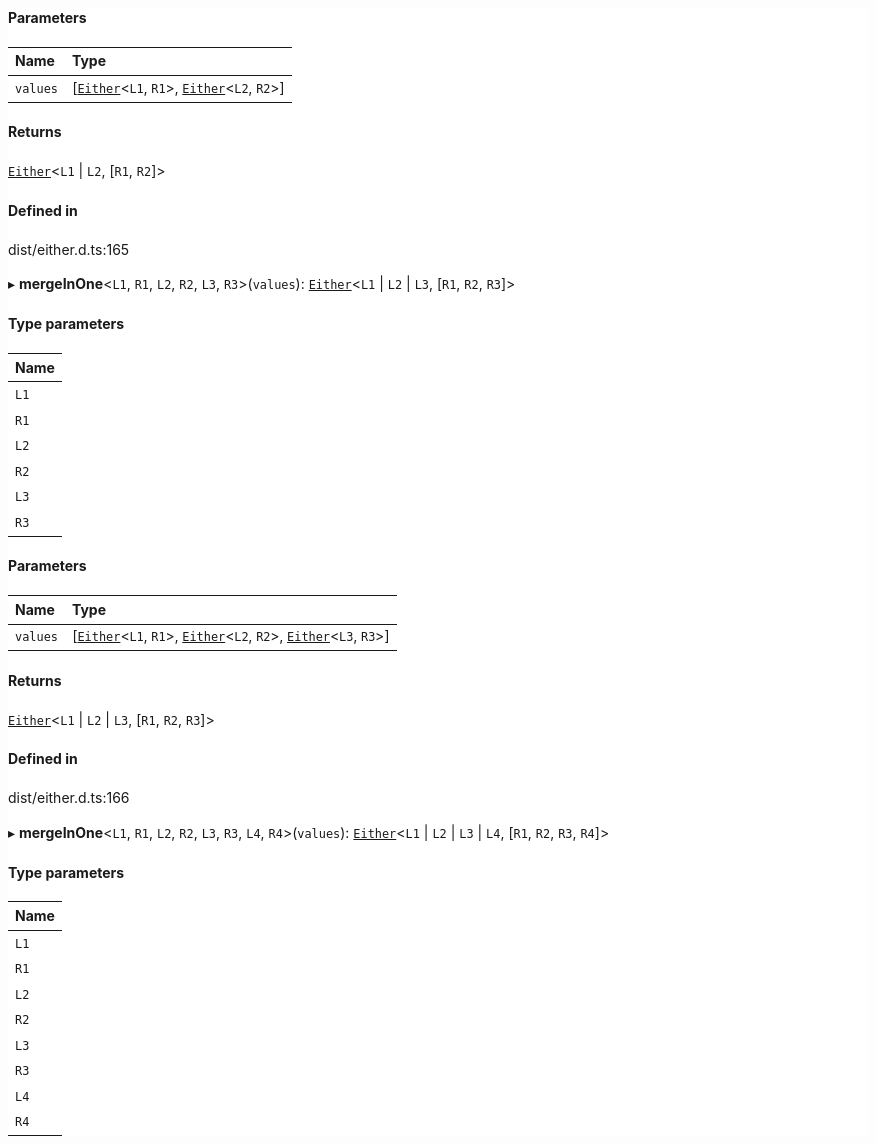 #### Parameters

| Name | Type |
| :------ | :------ |
| `values` | [[`Either`](either.md#either)\<`L1`, `R1`\>, [`Either`](either.md#either)\<`L2`, `R2`\>] |

#### Returns

[`Either`](either.md#either)\<`L1` \| `L2`, [`R1`, `R2`]\>

#### Defined in

dist/either.d.ts:165

▸ **mergeInOne**\<`L1`, `R1`, `L2`, `R2`, `L3`, `R3`\>(`values`): [`Either`](either.md#either)\<`L1` \| `L2` \| `L3`, [`R1`, `R2`, `R3`]\>

#### Type parameters

| Name |
| :------ |
| `L1` |
| `R1` |
| `L2` |
| `R2` |
| `L3` |
| `R3` |

#### Parameters

| Name | Type |
| :------ | :------ |
| `values` | [[`Either`](either.md#either)\<`L1`, `R1`\>, [`Either`](either.md#either)\<`L2`, `R2`\>, [`Either`](either.md#either)\<`L3`, `R3`\>] |

#### Returns

[`Either`](either.md#either)\<`L1` \| `L2` \| `L3`, [`R1`, `R2`, `R3`]\>

#### Defined in

dist/either.d.ts:166

▸ **mergeInOne**\<`L1`, `R1`, `L2`, `R2`, `L3`, `R3`, `L4`, `R4`\>(`values`): [`Either`](either.md#either)\<`L1` \| `L2` \| `L3` \| `L4`, [`R1`, `R2`, `R3`, `R4`]\>

#### Type parameters

| Name |
| :------ |
| `L1` |
| `R1` |
| `L2` |
| `R2` |
| `L3` |
| `R3` |
| `L4` |
| `R4` |

